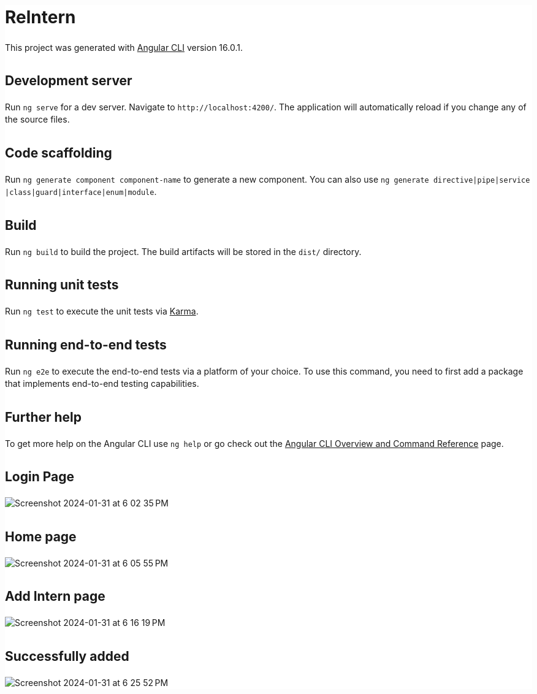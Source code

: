 # Relntern

This project was generated with [Angular CLI](https://github.com/angular/angular-cli) version 16.0.1.

## Development server

Run `ng serve` for a dev server. Navigate to `http://localhost:4200/`. The application will automatically reload if you change any of the source files.

## Code scaffolding

Run `ng generate component component-name` to generate a new component. You can also use `ng generate directive|pipe|service|class|guard|interface|enum|module`.

## Build

Run `ng build` to build the project. The build artifacts will be stored in the `dist/` directory.

## Running unit tests

Run `ng test` to execute the unit tests via [Karma](https://karma-runner.github.io).

## Running end-to-end tests

Run `ng e2e` to execute the end-to-end tests via a platform of your choice. To use this command, you need to first add a package that implements end-to-end testing capabilities.

## Further help

To get more help on the Angular CLI use `ng help` or go check out the [Angular CLI Overview and Command Reference](https://angular.io/cli) page.




## Login Page 
<img width="1437" alt="Screenshot 2024-01-31 at 6 02 35 PM" src="https://github.com/naman-bajpai/relntern-FE/assets/83026511/d6e1491b-8063-455f-afe3-1368443c9b9e">
 
## Home page 
<img width="1438" alt="Screenshot 2024-01-31 at 6 05 55 PM" src="https://github.com/naman-bajpai/relntern-FE/assets/83026511/302b9922-9249-40d9-9fc6-7d2c8864bed9">

## Add Intern page 
<img width="1440" alt="Screenshot 2024-01-31 at 6 16 19 PM" src="https://github.com/naman-bajpai/relntern-FE/assets/83026511/f612ee5b-872a-49f4-af5a-d5a6d483a441">

## Successfully added
<img width="1440" alt="Screenshot 2024-01-31 at 6 25 52 PM" src="https://github.com/naman-bajpai/relntern-FE/assets/83026511/eefe3fac-cfcc-4257-a5fe-9e22ca13451b">
